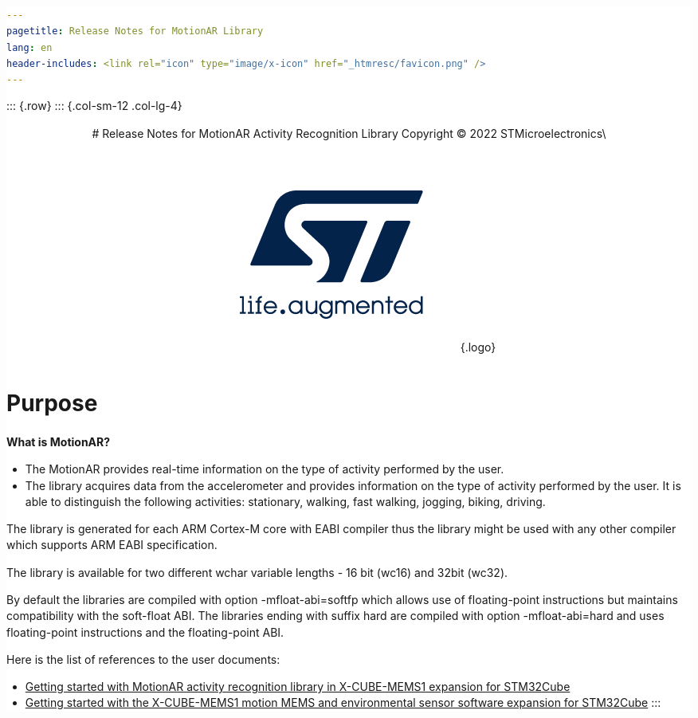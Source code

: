 ```yaml
---
pagetitle: Release Notes for MotionAR Library
lang: en
header-includes: <link rel="icon" type="image/x-icon" href="_htmresc/favicon.png" />
---
```


::: {.row}
::: {.col-sm-12 .col-lg-4}

<center>
# Release Notes for MotionAR Activity Recognition Library
Copyright &copy; 2022 STMicroelectronics\

[![ST logo](_htmresc/st_logo_2020.png)](https://www.st.com){.logo}
</center>

# Purpose

**What is MotionAR?**

- The MotionAR provides real-time information on the type of activity performed by the user.
- The library acquires data from the accelerometer and provides information on the type of activity performed by the user. It is able to distinguish the following activities: stationary, walking, fast walking, jogging, biking, driving.

The library is generated for each ARM Cortex-M core with EABI compiler thus the library might be used with any other compiler which supports ARM EABI specification.

The library is available for two different wchar variable lengths - 16 bit (wc16) and 32bit (wc32).

By default the libraries are compiled with option -mfloat-abi=softfp which allows use of floating-point instructions but maintains compatibility with the soft-float ABI. The libraries ending with suffix hard are compiled with option -mfloat-abi=hard and uses floating-point instructions and the floating-point ABI.

Here is the list of references to the user documents:

- [Getting started with MotionAR activity recognition library in X-CUBE-MEMS1 expansion for STM32Cube](https://www.st.com/resource/en/user_manual/dm00383387-getting-started-with-motionar-activity-recognition-library-in-xcubemems1-expansion-for-stm32cube-stmicroelectronics.pdf)
- [Getting started with the X-CUBE-MEMS1 motion MEMS and environmental sensor software expansion for STM32Cube](https://www.st.com/resource/en/user_manual/dm00157069-getting-started-with-the-xcubemems1-motion-mems-and-environmental-sensor-software-expansion-for-stm32cube-stmicroelectronics.pdf)
:::
